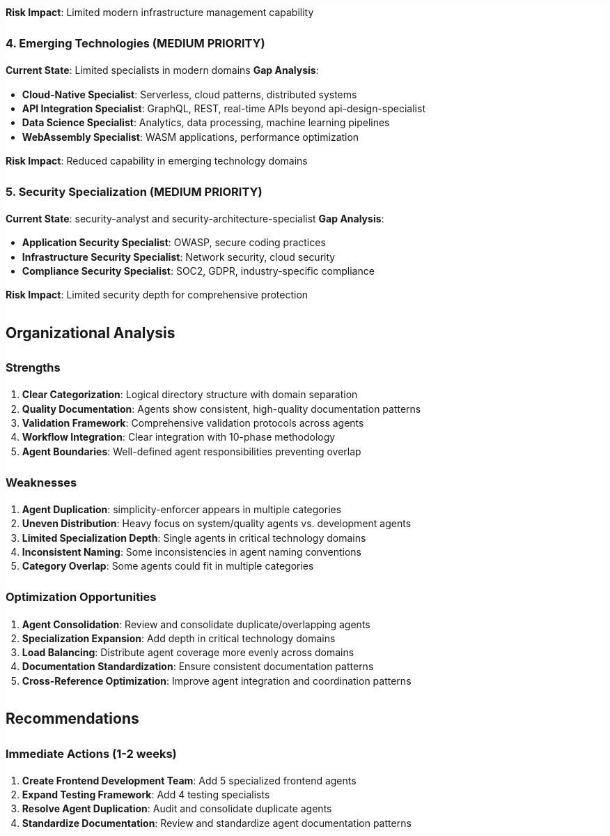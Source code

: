 **Risk Impact**: Limited modern infrastructure management capability

### 4. Emerging Technologies (MEDIUM PRIORITY)
**Current State**: Limited specialists in modern domains
**Gap Analysis**:
- **Cloud-Native Specialist**: Serverless, cloud patterns, distributed systems
- **API Integration Specialist**: GraphQL, REST, real-time APIs beyond api-design-specialist
- **Data Science Specialist**: Analytics, data processing, machine learning pipelines
- **WebAssembly Specialist**: WASM applications, performance optimization

**Risk Impact**: Reduced capability in emerging technology domains

### 5. Security Specialization (MEDIUM PRIORITY)
**Current State**: security-analyst and security-architecture-specialist
**Gap Analysis**:
- **Application Security Specialist**: OWASP, secure coding practices
- **Infrastructure Security Specialist**: Network security, cloud security
- **Compliance Security Specialist**: SOC2, GDPR, industry-specific compliance

**Risk Impact**: Limited security depth for comprehensive protection

## Organizational Analysis

### Strengths
1. **Clear Categorization**: Logical directory structure with domain separation
2. **Quality Documentation**: Agents show consistent, high-quality documentation patterns
3. **Validation Framework**: Comprehensive validation protocols across agents
4. **Workflow Integration**: Clear integration with 10-phase methodology
5. **Agent Boundaries**: Well-defined agent responsibilities preventing overlap

### Weaknesses  
1. **Agent Duplication**: simplicity-enforcer appears in multiple categories
2. **Uneven Distribution**: Heavy focus on system/quality agents vs. development agents
3. **Limited Specialization Depth**: Single agents in critical technology domains
4. **Inconsistent Naming**: Some inconsistencies in agent naming conventions
5. **Category Overlap**: Some agents could fit in multiple categories

### Optimization Opportunities
1. **Agent Consolidation**: Review and consolidate duplicate/overlapping agents
2. **Specialization Expansion**: Add depth in critical technology domains
3. **Load Balancing**: Distribute agent coverage more evenly across domains
4. **Documentation Standardization**: Ensure consistent documentation patterns
5. **Cross-Reference Optimization**: Improve agent integration and coordination patterns

## Recommendations

### Immediate Actions (1-2 weeks)
1. **Create Frontend Development Team**: Add 5 specialized frontend agents
2. **Expand Testing Framework**: Add 4 testing specialists  
3. **Resolve Agent Duplication**: Audit and consolidate duplicate agents
4. **Standardize Documentation**: Review and standardize agent documentation patterns

